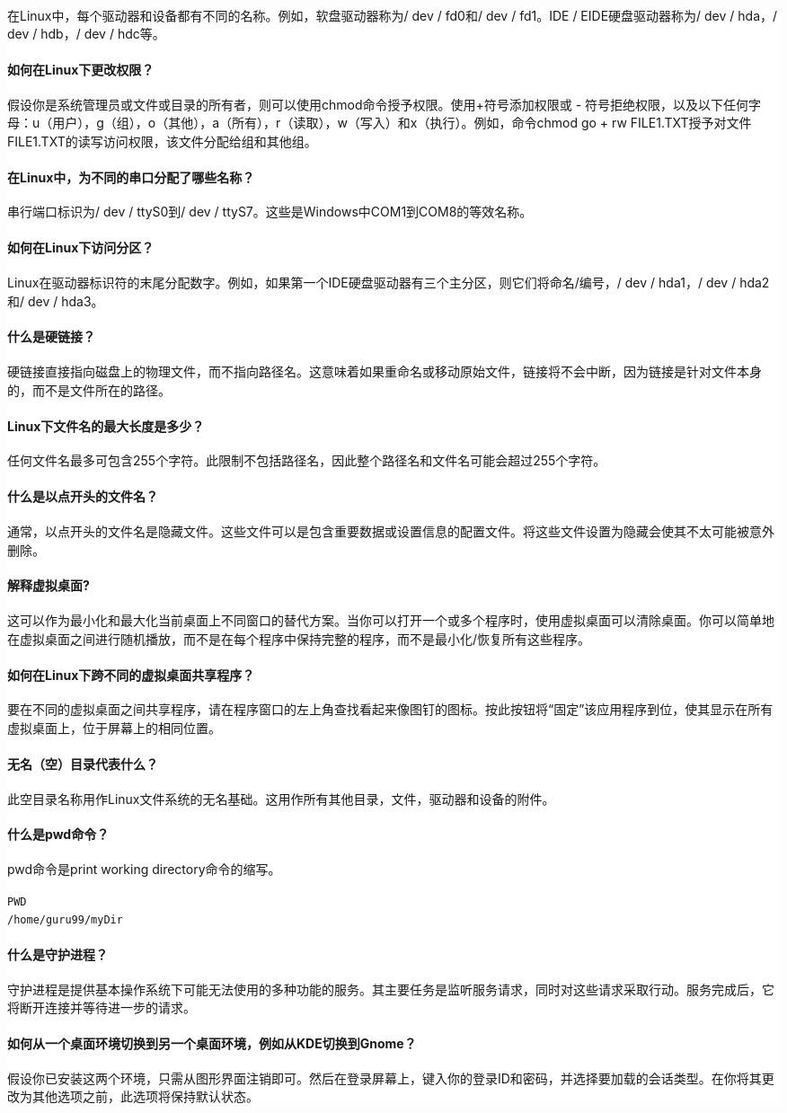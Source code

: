 在Linux中，每个驱动器和设备都有不同的名称。例如，软盘驱动器称为/ dev / fd0和/ dev / fd1。IDE / EIDE硬盘驱动器称为/ dev / hda，/ dev / hdb，/ dev / hdc等。

#### 如何在Linux下更改权限？

假设你是系统管理员或文件或目录的所有者，则可以使用chmod命令授予权限。使用+符号添加权限或 - 符号拒绝权限，以及以下任何字母：u（用户），g（组），o（其他），a（所有），r（读取），w（写入）和x（执行）。例如，命令chmod go + rw FILE1.TXT授予对文件FILE1.TXT的读写访问权限，该文件分配给组和其他组。

#### 在Linux中，为不同的串口分配了哪些名称？

串行端口标识为/ dev / ttyS0到/ dev / ttyS7。这些是Windows中COM1到COM8的等效名称。

#### 如何在Linux下访问分区？

Linux在驱动器标识符的末尾分配数字。例如，如果第一个IDE硬盘驱动器有三个主分区，则它们将命名/编号，/ dev / hda1，/ dev / hda2和/ dev / hda3。

#### 什么是硬链接？

硬链接直接指向磁盘上的物理文件，而不指向路径名。这意味着如果重命名或移动原始文件，链接将不会中断，因为链接是针对文件本身的，而不是文件所在的路径。

#### Linux下文件名的最大长度是多少？

任何文件名最多可包含255个字符。此限制不包括路径名，因此整个路径名和文件名可能会超过255个字符。

#### 什么是以点开头的文件名？

通常，以点开头的文件名是隐藏文件。这些文件可以是包含重要数据或设置信息的配置文件。将这些文件设置为隐藏会使其不太可能被意外删除。

#### 解释虚拟桌面?

这可以作为最小化和最大化当前桌面上不同窗口的替代方案。当你可以打开一个或多个程序时，使用虚拟桌面可以清除桌面。你可以简单地在虚拟桌面之间进行随机播放，而不是在每个程序中保持完整的程序，而不是最小化/恢复所有这些程序。

#### 如何在Linux下跨不同的虚拟桌面共享程序？

要在不同的虚拟桌面之间共享程序，请在程序窗口的左上角查找看起来像图钉的图标。按此按钮将“固定”该应用程序到位，使其显示在所有虚拟桌面上，位于屏幕上的相同位置。

#### 无名（空）目录代表什么？

此空目录名称用作Linux文件系统的无名基础。这用作所有其他目录，文件，驱动器和设备的附件。

#### 什么是pwd命令？

pwd命令是print working directory命令的缩写。

```bash
PWD
/home/guru99/myDir
```

#### 什么是守护进程？

守护进程是提供基本操作系统下可能无法使用的多种功能的服务。其主要任务是监听服务请求，同时对这些请求采取行动。服务完成后，它将断开连接并等待进一步的请求。

#### 如何从一个桌面环境切换到另一个桌面环境，例如从KDE切换到Gnome？

假设你已安装这两个环境，只需从图形界面注销即可。然后在登录屏幕上，键入你的登录ID和密码，并选择要加载的会话类型。在你将其更改为其他选项之前，此选项将保持默认状态。
